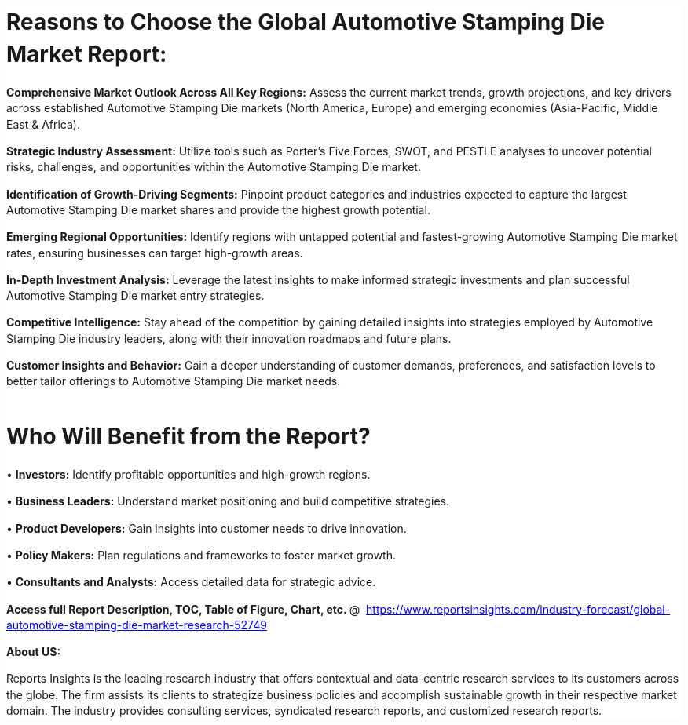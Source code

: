 # <strong>Reasons to Choose the Global Automotive Stamping Die Market Report:</strong>

<strong>Comprehensive Market Outlook Across All Key Regions:</strong>
Assess the current market trends, growth projections, and key drivers across established Automotive Stamping Die markets (North America, Europe) and emerging economies (Asia-Pacific, Middle East & Africa).

<strong>Strategic Industry Assessment:</strong>
Utilize tools such as Porter’s Five Forces, SWOT, and PESTLE analyses to uncover potential risks, challenges, and opportunities within the Automotive Stamping Die market.

<strong>Identification of Growth-Driving Segments:</strong>
Pinpoint product categories and industries expected to capture the largest Automotive Stamping Die market shares and provide the highest growth potential.

<strong>Emerging Regional Opportunities:</strong>
Identify regions with untapped potential and fastest-growing Automotive Stamping Die market rates, ensuring businesses can target high-growth areas.

<strong>In-Depth Investment Analysis:</strong>
Leverage the latest insights to make informed strategic investments and plan successful Automotive Stamping Die market entry strategies.

<strong>Competitive Intelligence:</strong>
Stay ahead of the competition by gaining detailed insights into strategies employed by Automotive Stamping Die industry leaders, along with their innovation roadmaps and future plans.

<strong>Customer Insights and Behavior:</strong>
Gain a deeper understanding of customer demands, preferences, and satisfaction levels to better tailor offerings to Automotive Stamping Die market needs.

# <strong>Who Will Benefit from the Report?</strong>

• <strong>Investors:</strong> Identify profitable opportunities and high-growth regions.

• <strong>Business Leaders:</strong> Understand market positioning and build competitive strategies.

• <strong>Product Developers:</strong> Gain insights into customer needs to drive innovation.

• <strong>Policy Makers:</strong> Plan regulations and frameworks to foster market growth.

• <strong>Consultants and Analysts:</strong> Access detailed data for strategic advice.
</ul>
<strong>Access full Report Description, TOC, Table of Figure, Chart, etc. </strong>@  <a href=https://www.reportsinsights.com/industry-forecast/global-automotive-stamping-die-market-research-52749 style=color:#0000ff;>https://www.reportsinsights.com/industry-forecast/global-automotive-stamping-die-market-research-52749</a></font>

<strong><strong>About US</strong>:</strong>

Reports Insights is the leading research industry that offers contextual and data-centric research services to its customers across the globe. The firm assists its clients to strategize business policies and accomplish sustainable growth in their respective market domain. The industry provides consulting services, syndicated research reports, and customized research reports.
